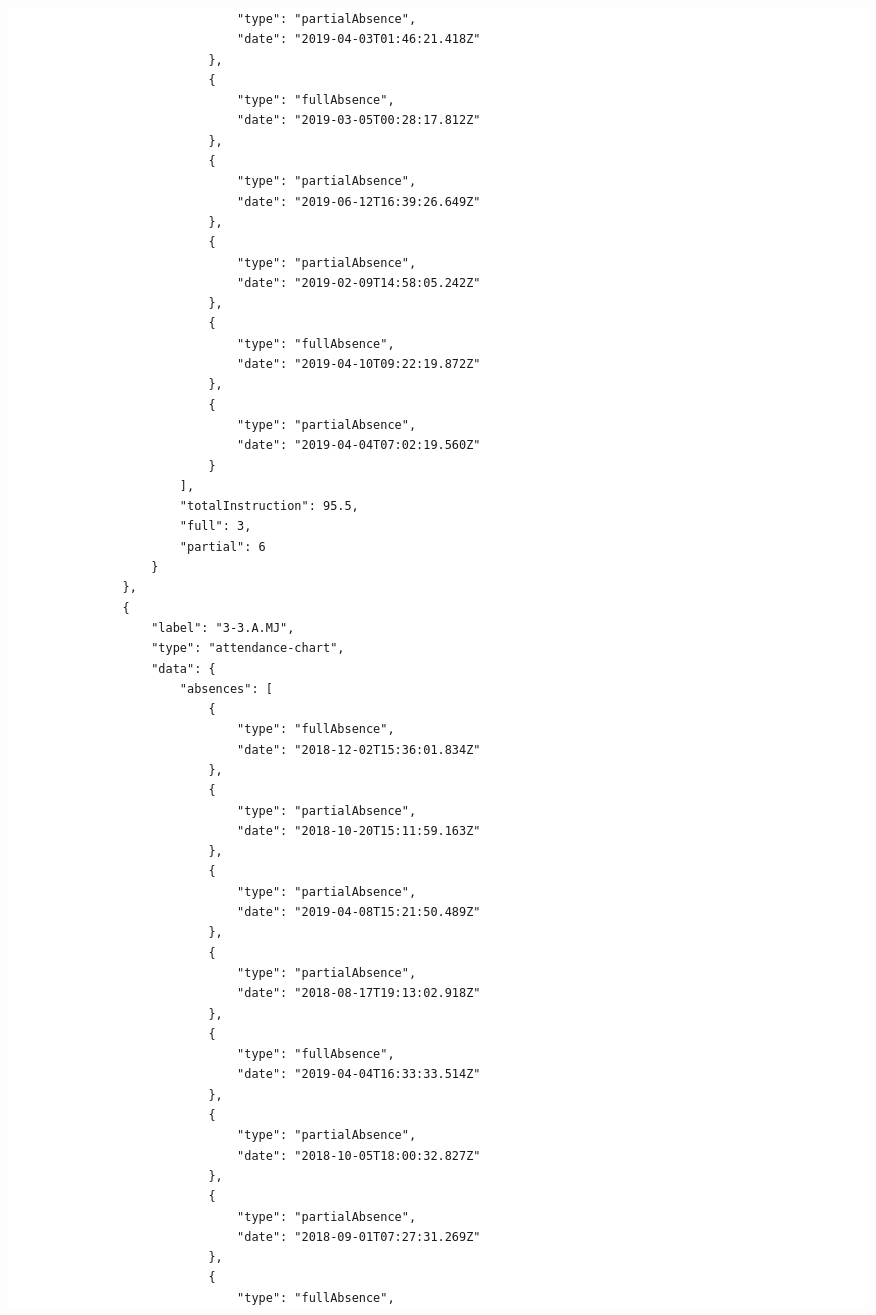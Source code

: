                                     "type": "partialAbsence",
                                    "date": "2019-04-03T01:46:21.418Z"
                                },
                                {
                                    "type": "fullAbsence",
                                    "date": "2019-03-05T00:28:17.812Z"
                                },
                                {
                                    "type": "partialAbsence",
                                    "date": "2019-06-12T16:39:26.649Z"
                                },
                                {
                                    "type": "partialAbsence",
                                    "date": "2019-02-09T14:58:05.242Z"
                                },
                                {
                                    "type": "fullAbsence",
                                    "date": "2019-04-10T09:22:19.872Z"
                                },
                                {
                                    "type": "partialAbsence",
                                    "date": "2019-04-04T07:02:19.560Z"
                                }
                            ],
                            "totalInstruction": 95.5,
                            "full": 3,
                            "partial": 6
                        }
                    },
                    {
                        "label": "3-3.A.MJ",
                        "type": "attendance-chart",
                        "data": {
                            "absences": [
                                {
                                    "type": "fullAbsence",
                                    "date": "2018-12-02T15:36:01.834Z"
                                },
                                {
                                    "type": "partialAbsence",
                                    "date": "2018-10-20T15:11:59.163Z"
                                },
                                {
                                    "type": "partialAbsence",
                                    "date": "2019-04-08T15:21:50.489Z"
                                },
                                {
                                    "type": "partialAbsence",
                                    "date": "2018-08-17T19:13:02.918Z"
                                },
                                {
                                    "type": "fullAbsence",
                                    "date": "2019-04-04T16:33:33.514Z"
                                },
                                {
                                    "type": "partialAbsence",
                                    "date": "2018-10-05T18:00:32.827Z"
                                },
                                {
                                    "type": "partialAbsence",
                                    "date": "2018-09-01T07:27:31.269Z"
                                },
                                {
                                    "type": "fullAbsence",